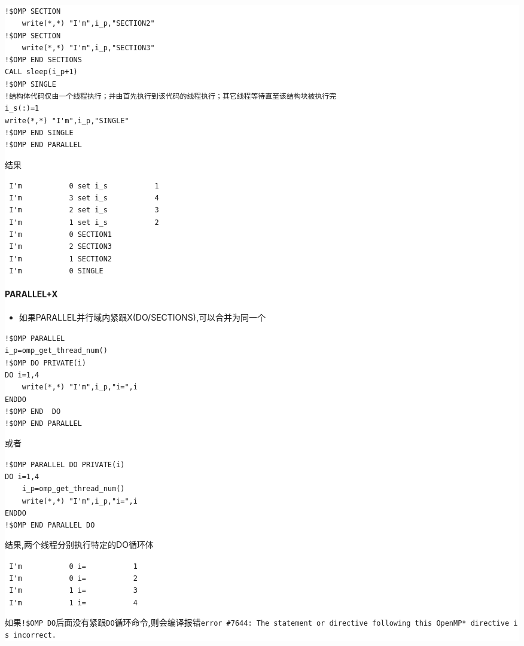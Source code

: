 ```
!$OMP SECTION
    write(*,*) "I'm",i_p,"SECTION2"
!$OMP SECTION
    write(*,*) "I'm",i_p,"SECTION3"
!$OMP END SECTIONS
CALL sleep(i_p+1)
!$OMP SINGLE
!结构体代码仅由一个线程执行；并由首先执行到该代码的线程执行；其它线程等待直至该结构块被执行完
i_s(:)=1
write(*,*) "I'm",i_p,"SINGLE"
!$OMP END SINGLE
!$OMP END PARALLEL
```
结果
```
 I'm           0 set i_s           1
 I'm           3 set i_s           4
 I'm           2 set i_s           3
 I'm           1 set i_s           2
 I'm           0 SECTION1
 I'm           2 SECTION3
 I'm           1 SECTION2
 I'm           0 SINGLE
```

#### PARALLEL+X
- 如果PARALLEL并行域内紧跟X(DO/SECTIONS),可以合并为同一个

```
!$OMP PARALLEL
i_p=omp_get_thread_num()
!$OMP DO PRIVATE(i)
DO i=1,4
    write(*,*) "I'm",i_p,"i=",i
ENDDO
!$OMP END  DO
!$OMP END PARALLEL
```
或者
```
!$OMP PARALLEL DO PRIVATE(i)
DO i=1,4
    i_p=omp_get_thread_num()
    write(*,*) "I'm",i_p,"i=",i
ENDDO
!$OMP END PARALLEL DO
```
结果,两个线程分别执行特定的DO循环体
```
 I'm           0 i=           1
 I'm           0 i=           2
 I'm           1 i=           3
 I'm           1 i=           4
```
如果`!$OMP DO`后面没有紧跟`DO`循环命令,则会编译报错`error #7644: The statement or directive following this OpenMP* directive is incorrect.`
